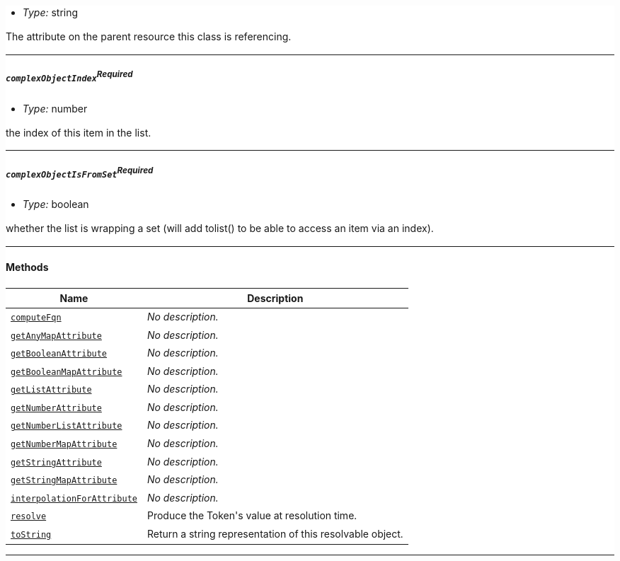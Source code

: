 - *Type:* string

The attribute on the parent resource this class is referencing.

---

##### `complexObjectIndex`<sup>Required</sup> <a name="complexObjectIndex" id="rhizo-co-terraform-provider-oci.dataOciContainerInstancesContainerInstance.DataOciContainerInstancesContainerInstanceContainersHealthChecksOutputReference.Initializer.parameter.complexObjectIndex"></a>

- *Type:* number

the index of this item in the list.

---

##### `complexObjectIsFromSet`<sup>Required</sup> <a name="complexObjectIsFromSet" id="rhizo-co-terraform-provider-oci.dataOciContainerInstancesContainerInstance.DataOciContainerInstancesContainerInstanceContainersHealthChecksOutputReference.Initializer.parameter.complexObjectIsFromSet"></a>

- *Type:* boolean

whether the list is wrapping a set (will add tolist() to be able to access an item via an index).

---

#### Methods <a name="Methods" id="Methods"></a>

| **Name** | **Description** |
| --- | --- |
| <code><a href="#rhizo-co-terraform-provider-oci.dataOciContainerInstancesContainerInstance.DataOciContainerInstancesContainerInstanceContainersHealthChecksOutputReference.computeFqn">computeFqn</a></code> | *No description.* |
| <code><a href="#rhizo-co-terraform-provider-oci.dataOciContainerInstancesContainerInstance.DataOciContainerInstancesContainerInstanceContainersHealthChecksOutputReference.getAnyMapAttribute">getAnyMapAttribute</a></code> | *No description.* |
| <code><a href="#rhizo-co-terraform-provider-oci.dataOciContainerInstancesContainerInstance.DataOciContainerInstancesContainerInstanceContainersHealthChecksOutputReference.getBooleanAttribute">getBooleanAttribute</a></code> | *No description.* |
| <code><a href="#rhizo-co-terraform-provider-oci.dataOciContainerInstancesContainerInstance.DataOciContainerInstancesContainerInstanceContainersHealthChecksOutputReference.getBooleanMapAttribute">getBooleanMapAttribute</a></code> | *No description.* |
| <code><a href="#rhizo-co-terraform-provider-oci.dataOciContainerInstancesContainerInstance.DataOciContainerInstancesContainerInstanceContainersHealthChecksOutputReference.getListAttribute">getListAttribute</a></code> | *No description.* |
| <code><a href="#rhizo-co-terraform-provider-oci.dataOciContainerInstancesContainerInstance.DataOciContainerInstancesContainerInstanceContainersHealthChecksOutputReference.getNumberAttribute">getNumberAttribute</a></code> | *No description.* |
| <code><a href="#rhizo-co-terraform-provider-oci.dataOciContainerInstancesContainerInstance.DataOciContainerInstancesContainerInstanceContainersHealthChecksOutputReference.getNumberListAttribute">getNumberListAttribute</a></code> | *No description.* |
| <code><a href="#rhizo-co-terraform-provider-oci.dataOciContainerInstancesContainerInstance.DataOciContainerInstancesContainerInstanceContainersHealthChecksOutputReference.getNumberMapAttribute">getNumberMapAttribute</a></code> | *No description.* |
| <code><a href="#rhizo-co-terraform-provider-oci.dataOciContainerInstancesContainerInstance.DataOciContainerInstancesContainerInstanceContainersHealthChecksOutputReference.getStringAttribute">getStringAttribute</a></code> | *No description.* |
| <code><a href="#rhizo-co-terraform-provider-oci.dataOciContainerInstancesContainerInstance.DataOciContainerInstancesContainerInstanceContainersHealthChecksOutputReference.getStringMapAttribute">getStringMapAttribute</a></code> | *No description.* |
| <code><a href="#rhizo-co-terraform-provider-oci.dataOciContainerInstancesContainerInstance.DataOciContainerInstancesContainerInstanceContainersHealthChecksOutputReference.interpolationForAttribute">interpolationForAttribute</a></code> | *No description.* |
| <code><a href="#rhizo-co-terraform-provider-oci.dataOciContainerInstancesContainerInstance.DataOciContainerInstancesContainerInstanceContainersHealthChecksOutputReference.resolve">resolve</a></code> | Produce the Token's value at resolution time. |
| <code><a href="#rhizo-co-terraform-provider-oci.dataOciContainerInstancesContainerInstance.DataOciContainerInstancesContainerInstanceContainersHealthChecksOutputReference.toString">toString</a></code> | Return a string representation of this resolvable object. |

---